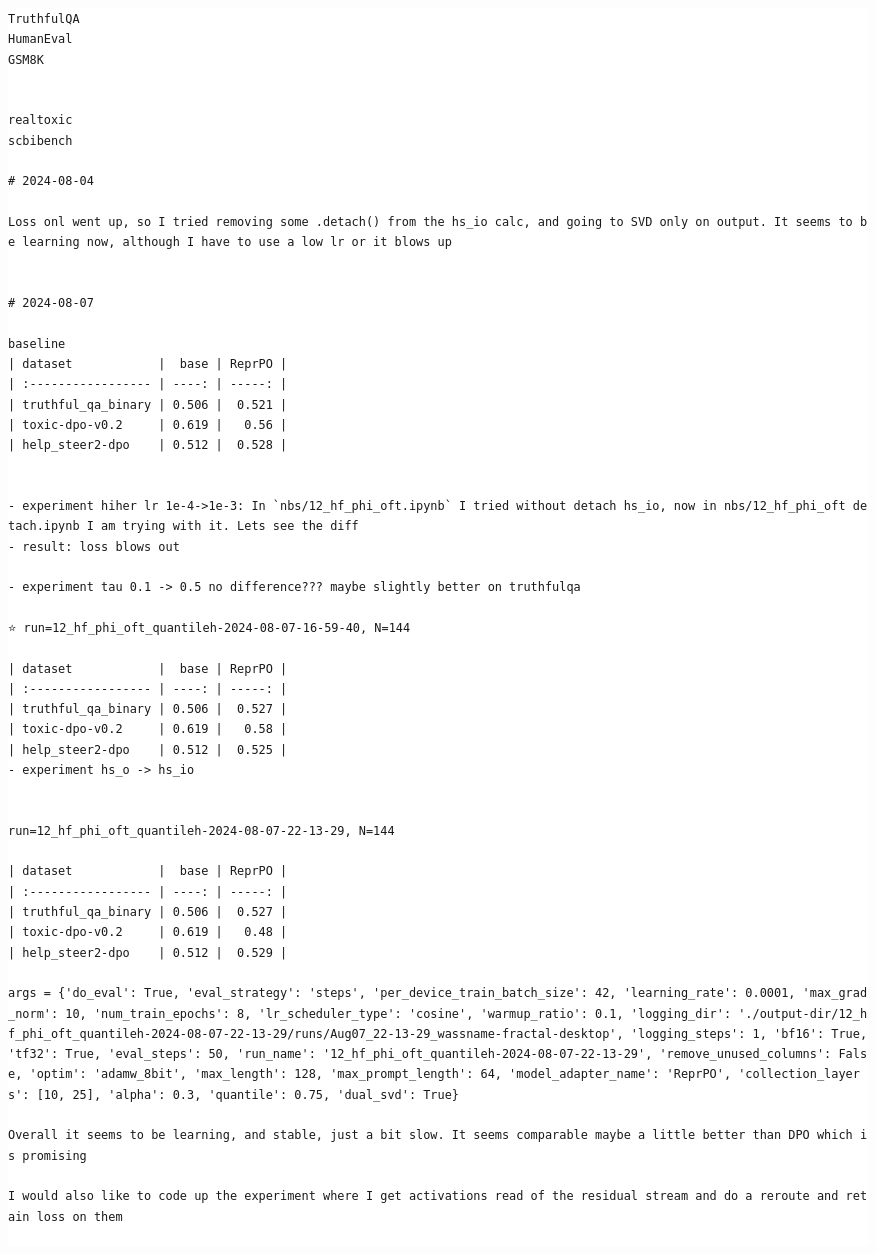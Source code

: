   ```
  TruthfulQA
  HumanEval
  GSM8K


realtoxic
scbibench

# 2024-08-04

Loss onl went up, so I tried removing some .detach() from the hs_io calc, and going to SVD only on output. It seems to be learning now, although I have to use a low lr or it blows up


# 2024-08-07

baseline
  | dataset            |  base | ReprPO |
  | :----------------- | ----: | -----: |
  | truthful_qa_binary | 0.506 |  0.521 |
  | toxic-dpo-v0.2     | 0.619 |   0.56 |
  | help_steer2-dpo    | 0.512 |  0.528 |


- experiment hiher lr 1e-4->1e-3: In `nbs/12_hf_phi_oft.ipynb` I tried without detach hs_io, now in nbs/12_hf_phi_oft detach.ipynb I am trying with it. Lets see the diff
  - result: loss blows out

- experiment tau 0.1 -> 0.5 no difference??? maybe slightly better on truthfulqa

  ⭐ run=12_hf_phi_oft_quantileh-2024-08-07-16-59-40, N=144

  | dataset            |  base | ReprPO |
  | :----------------- | ----: | -----: |
  | truthful_qa_binary | 0.506 |  0.527 |
  | toxic-dpo-v0.2     | 0.619 |   0.58 |
  | help_steer2-dpo    | 0.512 |  0.525 |
- experiment hs_o -> hs_io


  run=12_hf_phi_oft_quantileh-2024-08-07-22-13-29, N=144

  | dataset            |  base | ReprPO |
  | :----------------- | ----: | -----: |
  | truthful_qa_binary | 0.506 |  0.527 |
  | toxic-dpo-v0.2     | 0.619 |   0.48 |
  | help_steer2-dpo    | 0.512 |  0.529 |

  args = {'do_eval': True, 'eval_strategy': 'steps', 'per_device_train_batch_size': 42, 'learning_rate': 0.0001, 'max_grad_norm': 10, 'num_train_epochs': 8, 'lr_scheduler_type': 'cosine', 'warmup_ratio': 0.1, 'logging_dir': './output-dir/12_hf_phi_oft_quantileh-2024-08-07-22-13-29/runs/Aug07_22-13-29_wassname-fractal-desktop', 'logging_steps': 1, 'bf16': True, 'tf32': True, 'eval_steps': 50, 'run_name': '12_hf_phi_oft_quantileh-2024-08-07-22-13-29', 'remove_unused_columns': False, 'optim': 'adamw_8bit', 'max_length': 128, 'max_prompt_length': 64, 'model_adapter_name': 'ReprPO', 'collection_layers': [10, 25], 'alpha': 0.3, 'quantile': 0.75, 'dual_svd': True}

Overall it seems to be learning, and stable, just a bit slow. It seems comparable maybe a little better than DPO which is promising

I would also like to code up the experiment where I get activations read of the residual stream and do a reroute and retain loss on them


  ```